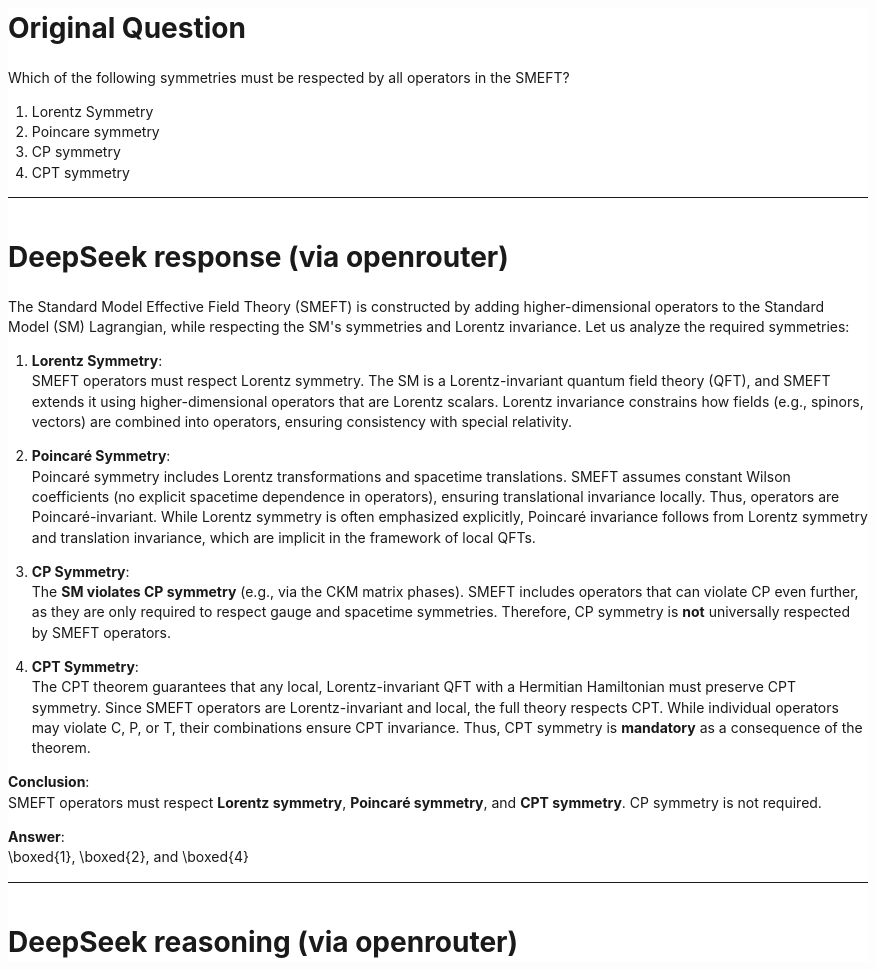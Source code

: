 # Original Question

Which of the following symmetries must be respected by all operators in the SMEFT?

1. Lorentz Symmetry
2. Poincare symmetry
3. CP symmetry
4. CPT symmetry

---

# DeepSeek response (via openrouter)

The Standard Model Effective Field Theory (SMEFT) is constructed by adding higher-dimensional operators to the Standard Model (SM) Lagrangian, while respecting the SM's symmetries and Lorentz invariance. Let us analyze the required symmetries:

1. **Lorentz Symmetry**:  
   SMEFT operators must respect Lorentz symmetry. The SM is a Lorentz-invariant quantum field theory (QFT), and SMEFT extends it using higher-dimensional operators that are Lorentz scalars. Lorentz invariance constrains how fields (e.g., spinors, vectors) are combined into operators, ensuring consistency with special relativity.

2. **Poincaré Symmetry**:  
   Poincaré symmetry includes Lorentz transformations and spacetime translations. SMEFT assumes constant Wilson coefficients (no explicit spacetime dependence in operators), ensuring translational invariance locally. Thus, operators are Poincaré-invariant. While Lorentz symmetry is often emphasized explicitly, Poincaré invariance follows from Lorentz symmetry and translation invariance, which are implicit in the framework of local QFTs.

3. **CP Symmetry**:  
   The **SM violates CP symmetry** (e.g., via the CKM matrix phases). SMEFT includes operators that can violate CP even further, as they are only required to respect gauge and spacetime symmetries. Therefore, CP symmetry is **not** universally respected by SMEFT operators.

4. **CPT Symmetry**:  
   The CPT theorem guarantees that any local, Lorentz-invariant QFT with a Hermitian Hamiltonian must preserve CPT symmetry. Since SMEFT operators are Lorentz-invariant and local, the full theory respects CPT. While individual operators may violate C, P, or T, their combinations ensure CPT invariance. Thus, CPT symmetry is **mandatory** as a consequence of the theorem.

**Conclusion**:  
SMEFT operators must respect **Lorentz symmetry**, **Poincaré symmetry**, and **CPT symmetry**. CP symmetry is not required. 

**Answer**:  
\boxed{1}, \boxed{2}, and \boxed{4}

---

# DeepSeek reasoning (via openrouter)
